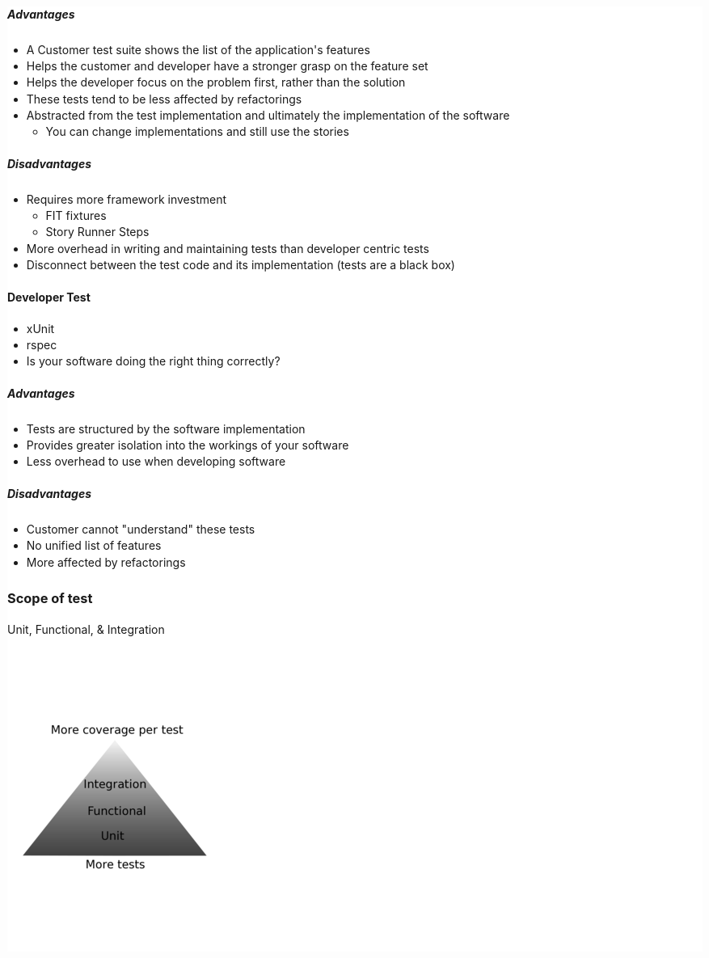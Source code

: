 ##### Advantages

-   A Customer test suite shows the list of the application's features
-   Helps the customer and developer have a stronger grasp on the feature set
-   Helps the developer focus on the problem first, rather than the solution
-   These tests tend to be less affected by refactorings
-   Abstracted from the test implementation and ultimately the implementation of the software
    - You can change implementations and still use the stories

##### Disadvantages

-   Requires more framework investment
    - FIT fixtures
    - Story Runner Steps
-   More overhead in writing and maintaining tests than developer centric tests
-   Disconnect between the test code and its implementation (tests are a black box)

#### Developer Test

-   xUnit
-   rspec
-   Is your software doing the right thing correctly?

##### Advantages

-   Tests are structured by the software implementation
-   Provides greater isolation into the workings of your software
-   Less overhead to use when developing software

##### Disadvantages

-   Customer cannot "understand" these tests
-   No unified list of features
-   More affected by refactorings

### Scope of test

Unit, Functional, & Integration

![Scope of Test](test_scope_triangle.png)
